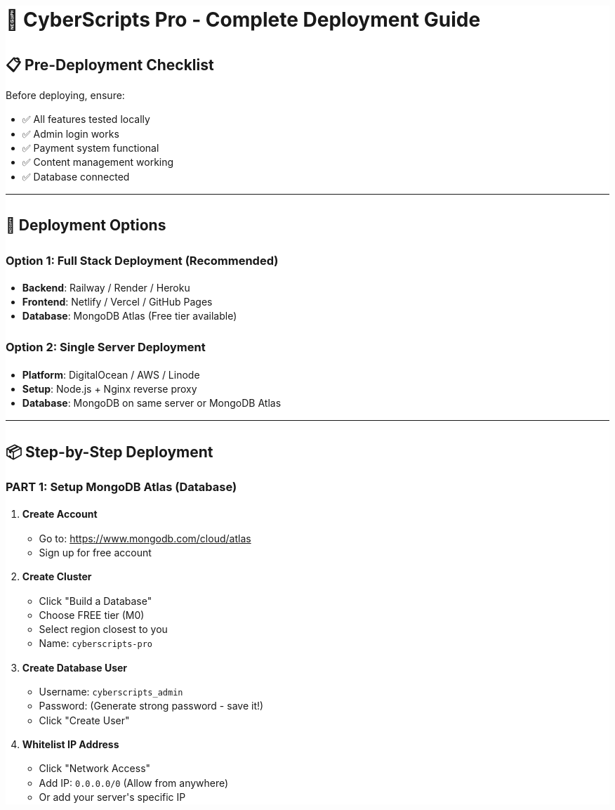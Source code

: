 # 🚀 CyberScripts Pro - Complete Deployment Guide

## 📋 Pre-Deployment Checklist

Before deploying, ensure:
- ✅ All features tested locally
- ✅ Admin login works
- ✅ Payment system functional
- ✅ Content management working
- ✅ Database connected

---

## 🎯 Deployment Options

### Option 1: Full Stack Deployment (Recommended)
- **Backend**: Railway / Render / Heroku
- **Frontend**: Netlify / Vercel / GitHub Pages
- **Database**: MongoDB Atlas (Free tier available)

### Option 2: Single Server Deployment
- **Platform**: DigitalOcean / AWS / Linode
- **Setup**: Node.js + Nginx reverse proxy
- **Database**: MongoDB on same server or MongoDB Atlas

---

## 📦 Step-by-Step Deployment

### PART 1: Setup MongoDB Atlas (Database)

1. **Create Account**
   - Go to: https://www.mongodb.com/cloud/atlas
   - Sign up for free account

2. **Create Cluster**
   - Click "Build a Database"
   - Choose FREE tier (M0)
   - Select region closest to you
   - Name: `cyberscripts-pro`

3. **Create Database User**
   - Username: `cyberscripts_admin`
   - Password: (Generate strong password - save it!)
   - Click "Create User"

4. **Whitelist IP Address**
   - Click "Network Access"
   - Add IP: `0.0.0.0/0` (Allow from anywhere)
   - Or add your server's specific IP
